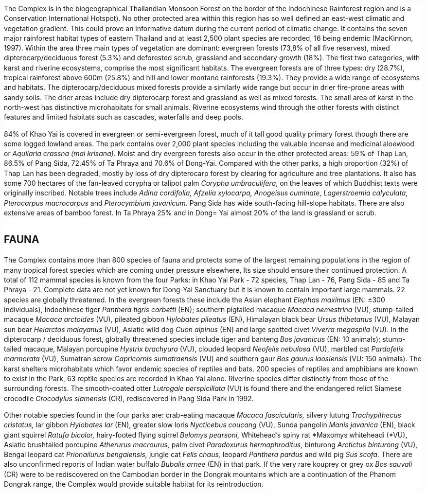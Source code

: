 The Complex is in the biogeographical Thailandian Monsoon Forest on the border of the Indochinese Rainforest region and is a Conservation International Hotspot). No other protected area within this region has so well defined an east-west climatic and vegetation gradient. This could prove an informative datum during the current period of climatic change. It contains the seven major rainforest habitat types of eastern Thailand and at least 2,500 plant species are recorded, 16 being endemic (MacKinnon, 1997). Within the area three main types of vegetation are dominant: evergreen forests (73,8% of all five reserves), mixed dipterocarp/deciduous forest (5.3%) and deforested scrub, grassland and secondary growth (18%). The first two categories, with karst and riverine ecosystems, comprise the most significant habitats. The evergreen forests are of three types: dry (28.7%), tropical rainforest above 600m (25.8%) and hill and lower montane rainforests (19.3%). They provide a wide range of ecosystems and habitats. The dipterocarp/deciduous mixed forests provide a similarly wide range but occur in drier fire-prone areas with sandy soils. The drier areas include dry dipterocarp forest and grassland as well as mixed forests. The small area of karst in the north-west has distinctive microhabitats for small animals. Riverine ecosystems wind through the other forests with distinct features and limited habitats such as cascades, waterfalls and deep pools.

84% of Khao Yai is covered in evergreen or semi-evergreen forest, much of it tall good quality primary forest though there are some logged lowland areas. The park contains over 2,000 plant species including the valuable incense and medicinal aloewood or *Aquilaria crassna (mai krisana)*. Moist and dry evergreen forests also occur in the other protected areas: 59% of Thap Lan, 86.5% of Pang Sida, 72.45% of Ta Phraya and 70.6% of Dong-Yai. Compared with the other parks, a high proportion (32%) of Thap Lan has been degraded, mostly by loss of dry dipterocarp forest by clearing for agriculture and tree plantations. It also has some 700 hectares of the fan-leaved corypha or talipot palm *Corypha umbraculifera*, on the leaves of which Buddhist texts were originally inscribed. Notable trees include *Adina cordifolia, Afzelia xylocarpa, Anogeisus cuminate, Lagerstroemia calyculata, Pterocarpus macrocarpus* and *Pterocymbium javanicum.* Pang Sida has wide south-facing hill-slope habitats. There are also extensive areas of bamboo forest. In Ta Phraya 25% and in Dong= Yai almost 20% of the land is grassland or scrub.

FAUNA
-----

The Complex contains more than 800 species of fauna and protects some of the largest remaining populations in the region of many tropical forest species which are coming under pressure elsewhere, Its size should ensure their continued protection. A total of 112 mammal species is known from the four Parks: in Khao Yai Park - 72 species, Thap Lan - 76, Pang Sida - 85 and Ta Phraya - 21. Complete data are not yet known for Dong-Yai Sanctuary but it is known to contain important large mammals. 22 species are globally threatened. In the evergreen forests these include the Asian elephant *Elephas maximus* (EN: ±300 individuals), Indochinese tiger *Panthera tigris corbetti* (EN); southern pigtailed macaque *Macaca nemestrina* (VU), stump-tailed macaque *Macaca arctoides* (VU), pileated gibbon *Hylobates pileatus* (EN), Himalayan black bear *Ursus thibetanus* (VU), Malayan sun bear *Helarctos malayanus* (VU), Asiatic wild dog *Cuon alpinus* (EN) and large spotted civet *Viverra megaspila* (VU). In the dipterocarp / deciduous forest, globally threatened species include tiger and banteng *Bos javanicus* (EN: 10 animals); stump-tailed macaque, Malayan porcupine *Hystrix brachyura* (VU), clouded leopard *Neofelis nebulosa* (VU), marbled cat *Pardofelis marmorata* (VU), Sumatran serow *Capricornis sumatraensis* (VU) and southern gaur *Bos gaurus laosiensis* (VU: 150 animals). The karst shelters microhabitats which favor endemic species of reptiles and bats. 200 species of reptiles and amphibians are known to exist in the Park, 63 reptile species are recorded in Khao Yai alone. Riverine species differ distinctly from those of the surrounding forests. The smooth-coated otter *Lutrogale perspicillata* (VU) is found there and the endangered relict Siamese crocodile *Crocodylus siamensis* (CR), rediscovered in Pang Sida Park in 1992.

Other notable species found in the four parks are: crab-eating macaque *Macaca fascicularis,* silvery lutung *Trachypithecus cristatus,* lar gibbon *Hylobates lar* (EN), greater slow loris *Nycticebus coucang* (VU), Sunda pangolin *Manis javanica* (EN), black giant squirrel *Ratufa bicolor,* hairy-footed flying sqirrel *Belomys pearsoni,* Whitehead’s spiny rat *Maxomys whiteheadi (*VU), Asiatic brushtailed porcupine *Atherurus macrourus,* palm civet *Paradoxurus hermaphroditus,* binturong *Arctictus binturong* (VU), Bengal leopard cat *Prionailurus bengalensis,* jungle cat *Felis chaus,* leopard *Panthera pardus* and wild pig *Sus scofa.* There are also unconfirmed reports of Indian water buffalo *Bubalis arnee* (EN) in that park. If the very rare kouprey or grey ox *Bos sauvali* (CR) were to be rediscovered on the Cambodian border in the Dongrak mountains which are a continuation of the Phanom Dongrak range, the Complex would provide suitable habitat for its reintroduction.
